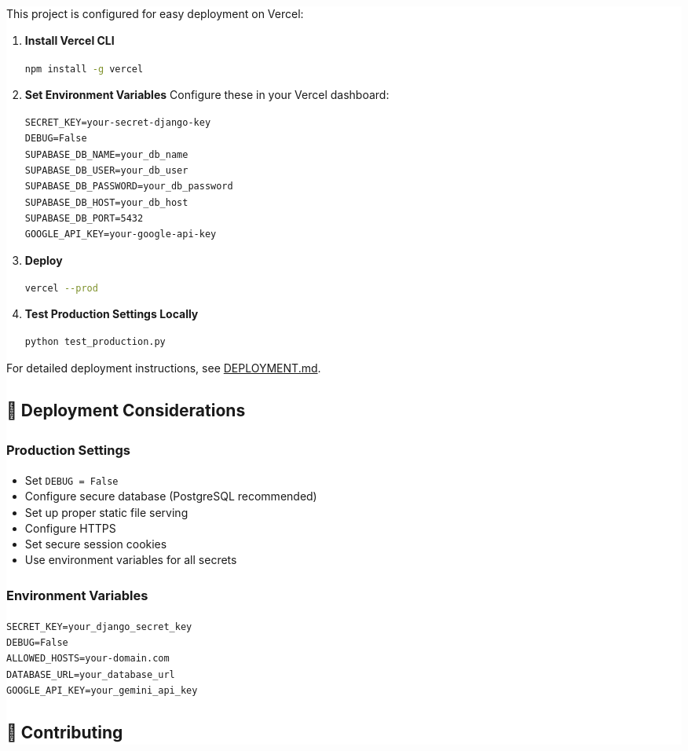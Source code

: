 This project is configured for easy deployment on Vercel:

1. **Install Vercel CLI**

   ```bash
   npm install -g vercel
   ```

2. **Set Environment Variables**
   Configure these in your Vercel dashboard:

   ```
   SECRET_KEY=your-secret-django-key
   DEBUG=False
   SUPABASE_DB_NAME=your_db_name
   SUPABASE_DB_USER=your_db_user
   SUPABASE_DB_PASSWORD=your_db_password
   SUPABASE_DB_HOST=your_db_host
   SUPABASE_DB_PORT=5432
   GOOGLE_API_KEY=your-google-api-key
   ```

3. **Deploy**

   ```bash
   vercel --prod
   ```

4. **Test Production Settings Locally**
   ```bash
   python test_production.py
   ```

For detailed deployment instructions, see [DEPLOYMENT.md](DEPLOYMENT.md).

## 🚀 Deployment Considerations

### Production Settings

- Set `DEBUG = False`
- Configure secure database (PostgreSQL recommended)
- Set up proper static file serving
- Configure HTTPS
- Set secure session cookies
- Use environment variables for all secrets

### Environment Variables

```env
SECRET_KEY=your_django_secret_key
DEBUG=False
ALLOWED_HOSTS=your-domain.com
DATABASE_URL=your_database_url
GOOGLE_API_KEY=your_gemini_api_key
```

## 🤝 Contributing
